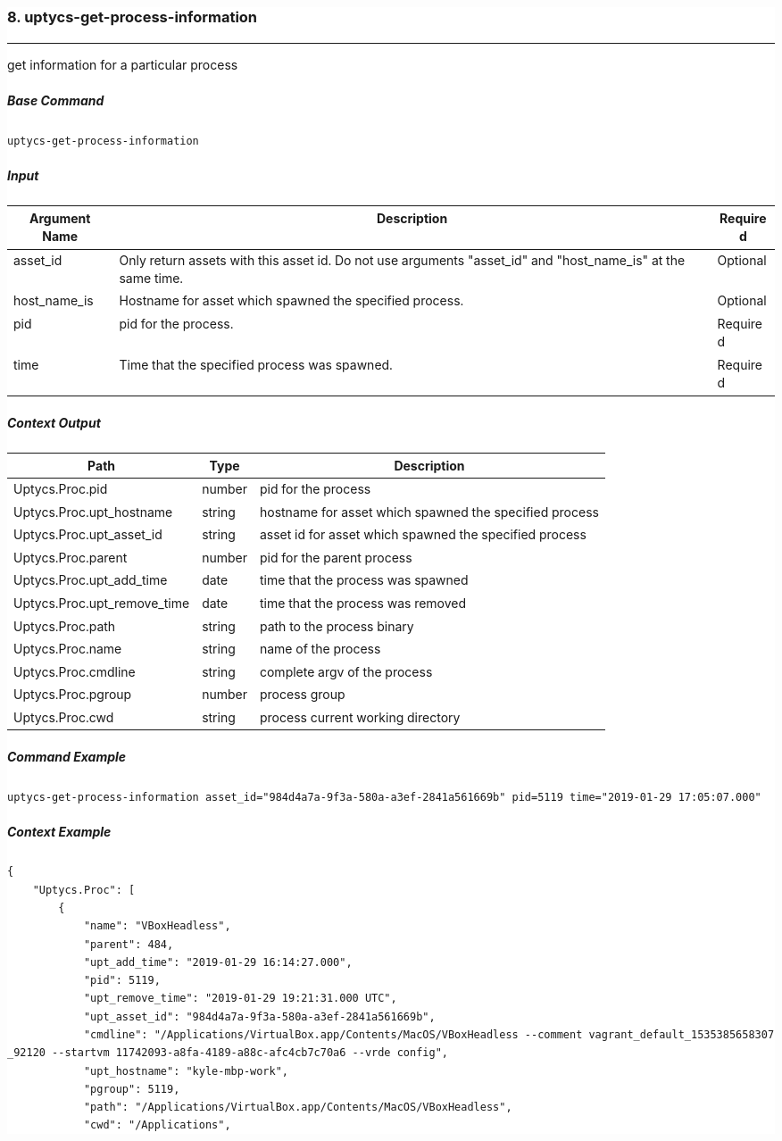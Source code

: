 
### 8. uptycs-get-process-information
---
get information for a particular process
##### Base Command

`uptycs-get-process-information`
##### Input

| **Argument Name** | **Description** | **Required** |
| --- | --- | --- |
| asset_id | Only return assets with this asset id.  Do not use arguments "asset_id" and "host_name_is" at the same time. | Optional | 
| host_name_is | Hostname for asset which spawned the specified process. | Optional | 
| pid | pid for the process. | Required | 
| time | Time that the specified process was spawned. | Required | 


##### Context Output

| **Path** | **Type** | **Description** |
| --- | --- | --- |
| Uptycs.Proc.pid | number | pid for the process | 
| Uptycs.Proc.upt_hostname | string | hostname for asset which spawned the specified process | 
| Uptycs.Proc.upt_asset_id | string | asset id for asset which spawned the specified process | 
| Uptycs.Proc.parent | number | pid for the parent process | 
| Uptycs.Proc.upt_add_time | date | time that the process was spawned | 
| Uptycs.Proc.upt_remove_time | date | time that the process was removed | 
| Uptycs.Proc.path | string | path to the process binary | 
| Uptycs.Proc.name | string | name of the process | 
| Uptycs.Proc.cmdline | string | complete argv of the process | 
| Uptycs.Proc.pgroup | number | process group | 
| Uptycs.Proc.cwd | string | process current working directory | 


##### Command Example
`uptycs-get-process-information asset_id="984d4a7a-9f3a-580a-a3ef-2841a561669b" pid=5119 time="2019-01-29 17:05:07.000"`

##### Context Example
```
{
    "Uptycs.Proc": [
        {
            "name": "VBoxHeadless", 
            "parent": 484, 
            "upt_add_time": "2019-01-29 16:14:27.000", 
            "pid": 5119, 
            "upt_remove_time": "2019-01-29 19:21:31.000 UTC", 
            "upt_asset_id": "984d4a7a-9f3a-580a-a3ef-2841a561669b", 
            "cmdline": "/Applications/VirtualBox.app/Contents/MacOS/VBoxHeadless --comment vagrant_default_1535385658307_92120 --startvm 11742093-a8fa-4189-a88c-afc4cb7c70a6 --vrde config", 
            "upt_hostname": "kyle-mbp-work", 
            "pgroup": 5119, 
            "path": "/Applications/VirtualBox.app/Contents/MacOS/VBoxHeadless", 
            "cwd": "/Applications", 
```